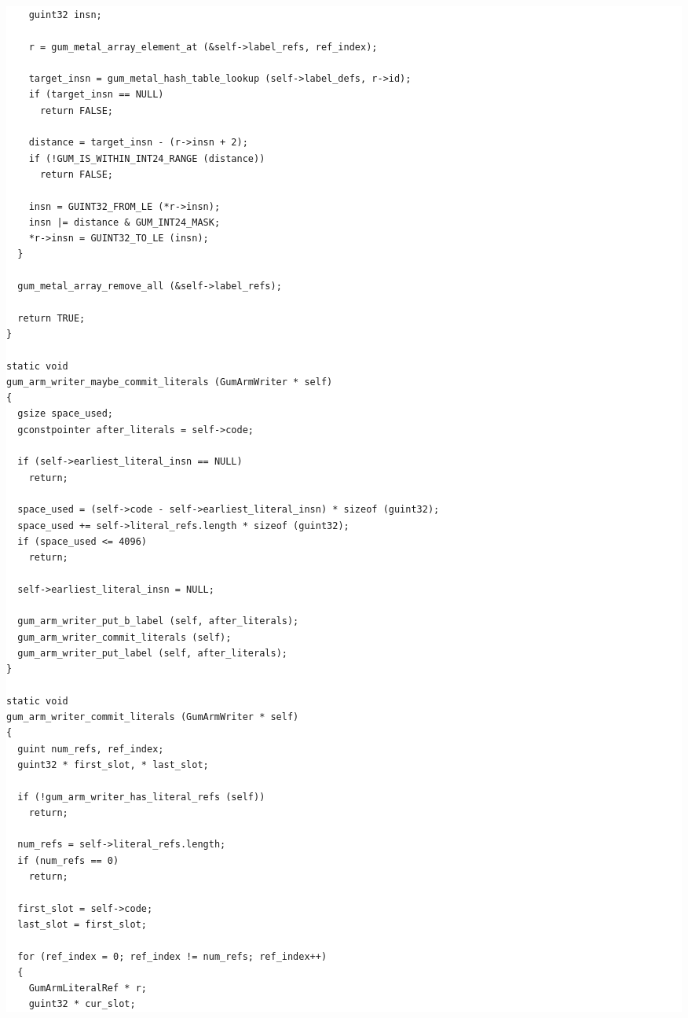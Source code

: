 ```
    guint32 insn;

    r = gum_metal_array_element_at (&self->label_refs, ref_index);

    target_insn = gum_metal_hash_table_lookup (self->label_defs, r->id);
    if (target_insn == NULL)
      return FALSE;

    distance = target_insn - (r->insn + 2);
    if (!GUM_IS_WITHIN_INT24_RANGE (distance))
      return FALSE;

    insn = GUINT32_FROM_LE (*r->insn);
    insn |= distance & GUM_INT24_MASK;
    *r->insn = GUINT32_TO_LE (insn);
  }

  gum_metal_array_remove_all (&self->label_refs);

  return TRUE;
}

static void
gum_arm_writer_maybe_commit_literals (GumArmWriter * self)
{
  gsize space_used;
  gconstpointer after_literals = self->code;

  if (self->earliest_literal_insn == NULL)
    return;

  space_used = (self->code - self->earliest_literal_insn) * sizeof (guint32);
  space_used += self->literal_refs.length * sizeof (guint32);
  if (space_used <= 4096)
    return;

  self->earliest_literal_insn = NULL;

  gum_arm_writer_put_b_label (self, after_literals);
  gum_arm_writer_commit_literals (self);
  gum_arm_writer_put_label (self, after_literals);
}

static void
gum_arm_writer_commit_literals (GumArmWriter * self)
{
  guint num_refs, ref_index;
  guint32 * first_slot, * last_slot;

  if (!gum_arm_writer_has_literal_refs (self))
    return;

  num_refs = self->literal_refs.length;
  if (num_refs == 0)
    return;

  first_slot = self->code;
  last_slot = first_slot;

  for (ref_index = 0; ref_index != num_refs; ref_index++)
  {
    GumArmLiteralRef * r;
    guint32 * cur_slot;
```